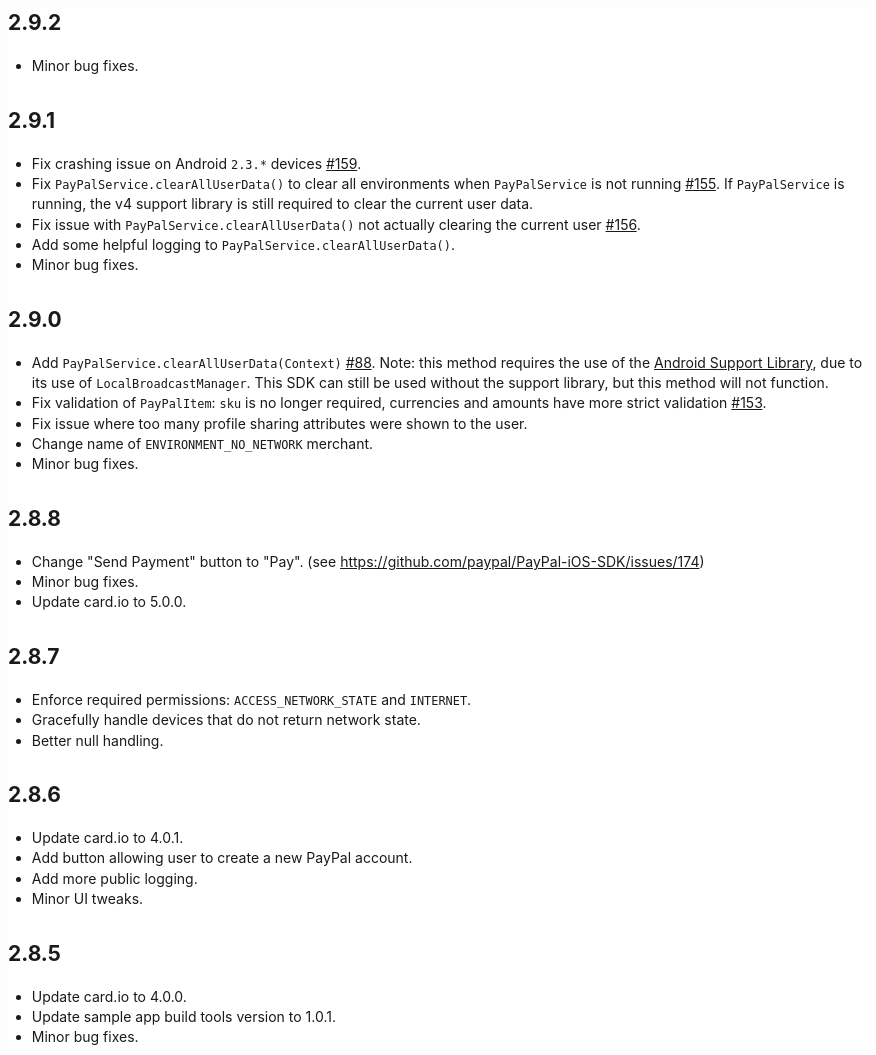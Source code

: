 2.9.2
-----
* Minor bug fixes.

2.9.1
-----
* Fix crashing issue on Android `2.3.*` devices [#159](https://github.com/paypal/PayPal-Android-SDK/issues/159).
* Fix `PayPalService.clearAllUserData()` to clear all environments when `PayPalService` is not running [#155](https://github.com/paypal/PayPal-Android-SDK/issues/155).  If `PayPalService` is running, the v4 support library is still required to clear the current user data.
* Fix issue with `PayPalService.clearAllUserData()` not actually clearing the current user [#156](https://github.com/paypal/PayPal-Android-SDK/issues/156).
* Add some helpful logging to `PayPalService.clearAllUserData()`.
* Minor bug fixes.

2.9.0
-----
* Add `PayPalService.clearAllUserData(Context)` [#88](https://github.com/paypal/PayPal-Android-SDK/issues/88).  Note: this method requires the use of the [Android Support Library](http://developer.android.com/tools/support-library/index.html), due to its use of `LocalBroadcastManager`.  This SDK can still be used without the support library, but this method will not function.
* Fix validation of `PayPalItem`: `sku` is no longer required, currencies and amounts have more strict validation [#153](https://github.com/paypal/PayPal-Android-SDK/issues/153).
* Fix issue where too many profile sharing attributes were shown to the user.
* Change name of `ENVIRONMENT_NO_NETWORK` merchant.
* Minor bug fixes.

2.8.8
-----
* Change "Send Payment" button to "Pay". (see https://github.com/paypal/PayPal-iOS-SDK/issues/174)
* Minor bug fixes.
* Update card.io to 5.0.0.

2.8.7
-----
* Enforce required permissions: `ACCESS_NETWORK_STATE` and `INTERNET`.
* Gracefully handle devices that do not return network state.
* Better null handling.

2.8.6
-----
* Update card.io to 4.0.1.
* Add button allowing user to create a new PayPal account.
* Add more public logging.
* Minor UI tweaks.

2.8.5
-----
* Update card.io to 4.0.0.
* Update sample app build tools version to 1.0.1.
* Minor bug fixes.
